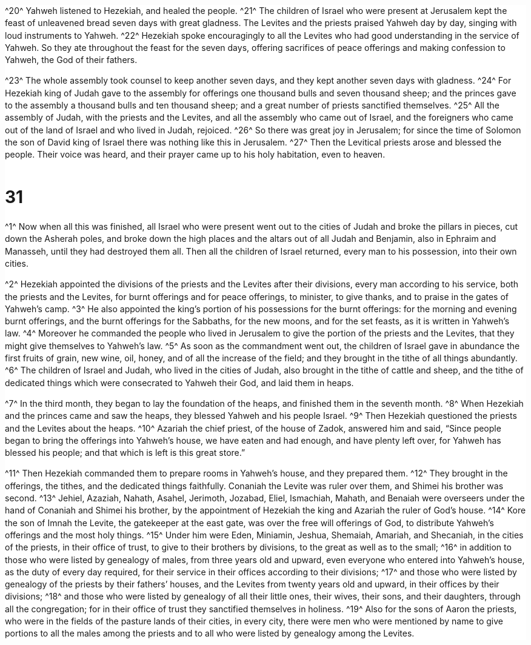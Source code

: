 ^20^ Yahweh listened to Hezekiah, and healed the people. ^21^ The children of Israel who were present at Jerusalem kept the feast of unleavened bread seven days with great gladness. The Levites and the priests praised Yahweh day by day, singing with loud instruments to Yahweh. ^22^ Hezekiah spoke encouragingly to all the Levites who had good understanding in the service of Yahweh. So they ate throughout the feast for the seven days, offering sacrifices of peace offerings and making confession to Yahweh, the God of their fathers. 

^23^ The whole assembly took counsel to keep another seven days, and they kept another seven days with gladness. ^24^ For Hezekiah king of Judah gave to the assembly for offerings one thousand bulls and seven thousand sheep; and the princes gave to the assembly a thousand bulls and ten thousand sheep; and a great number of priests sanctified themselves. ^25^ All the assembly of Judah, with the priests and the Levites, and all the assembly who came out of Israel, and the foreigners who came out of the land of Israel and who lived in Judah, rejoiced. ^26^ So there was great joy in Jerusalem; for since the time of Solomon the son of David king of Israel there was nothing like this in Jerusalem. ^27^ Then the Levitical priests arose and blessed the people. Their voice was heard, and their prayer came up to his holy habitation, even to heaven. 

# 31 
^1^ Now when all this was finished, all Israel who were present went out to the cities of Judah and broke the pillars in pieces, cut down the Asherah poles, and broke down the high places and the altars out of all Judah and Benjamin, also in Ephraim and Manasseh, until they had destroyed them all. Then all the children of Israel returned, every man to his possession, into their own cities. 

^2^ Hezekiah appointed the divisions of the priests and the Levites after their divisions, every man according to his service, both the priests and the Levites, for burnt offerings and for peace offerings, to minister, to give thanks, and to praise in the gates of Yahweh’s camp. ^3^ He also appointed the king’s portion of his possessions for the burnt offerings: for the morning and evening burnt offerings, and the burnt offerings for the Sabbaths, for the new moons, and for the set feasts, as it is written in Yahweh’s law. ^4^ Moreover he commanded the people who lived in Jerusalem to give the portion of the priests and the Levites, that they might give themselves to Yahweh’s law. ^5^ As soon as the commandment went out, the children of Israel gave in abundance the first fruits of grain, new wine, oil, honey, and of all the increase of the field; and they brought in the tithe of all things abundantly. ^6^ The children of Israel and Judah, who lived in the cities of Judah, also brought in the tithe of cattle and sheep, and the tithe of dedicated things which were consecrated to Yahweh their God, and laid them in heaps. 

^7^ In the third month, they began to lay the foundation of the heaps, and finished them in the seventh month. ^8^ When Hezekiah and the princes came and saw the heaps, they blessed Yahweh and his people Israel. ^9^ Then Hezekiah questioned the priests and the Levites about the heaps. ^10^ Azariah the chief priest, of the house of Zadok, answered him and said, “Since people began to bring the offerings into Yahweh’s house, we have eaten and had enough, and have plenty left over, for Yahweh has blessed his people; and that which is left is this great store.” 

^11^ Then Hezekiah commanded them to prepare rooms in Yahweh’s house, and they prepared them. ^12^ They brought in the offerings, the tithes, and the dedicated things faithfully. Conaniah the Levite was ruler over them, and Shimei his brother was second. ^13^ Jehiel, Azaziah, Nahath, Asahel, Jerimoth, Jozabad, Eliel, Ismachiah, Mahath, and Benaiah were overseers under the hand of Conaniah and Shimei his brother, by the appointment of Hezekiah the king and Azariah the ruler of God’s house. ^14^ Kore the son of Imnah the Levite, the gatekeeper at the east gate, was over the free will offerings of God, to distribute Yahweh’s offerings and the most holy things. ^15^ Under him were Eden, Miniamin, Jeshua, Shemaiah, Amariah, and Shecaniah, in the cities of the priests, in their office of trust, to give to their brothers by divisions, to the great as well as to the small; ^16^ in addition to those who were listed by genealogy of males, from three years old and upward, even everyone who entered into Yahweh’s house, as the duty of every day required, for their service in their offices according to their divisions; ^17^ and those who were listed by genealogy of the priests by their fathers’ houses, and the Levites from twenty years old and upward, in their offices by their divisions; ^18^ and those who were listed by genealogy of all their little ones, their wives, their sons, and their daughters, through all the congregation; for in their office of trust they sanctified themselves in holiness. ^19^ Also for the sons of Aaron the priests, who were in the fields of the pasture lands of their cities, in every city, there were men who were mentioned by name to give portions to all the males among the priests and to all who were listed by genealogy among the Levites. 
